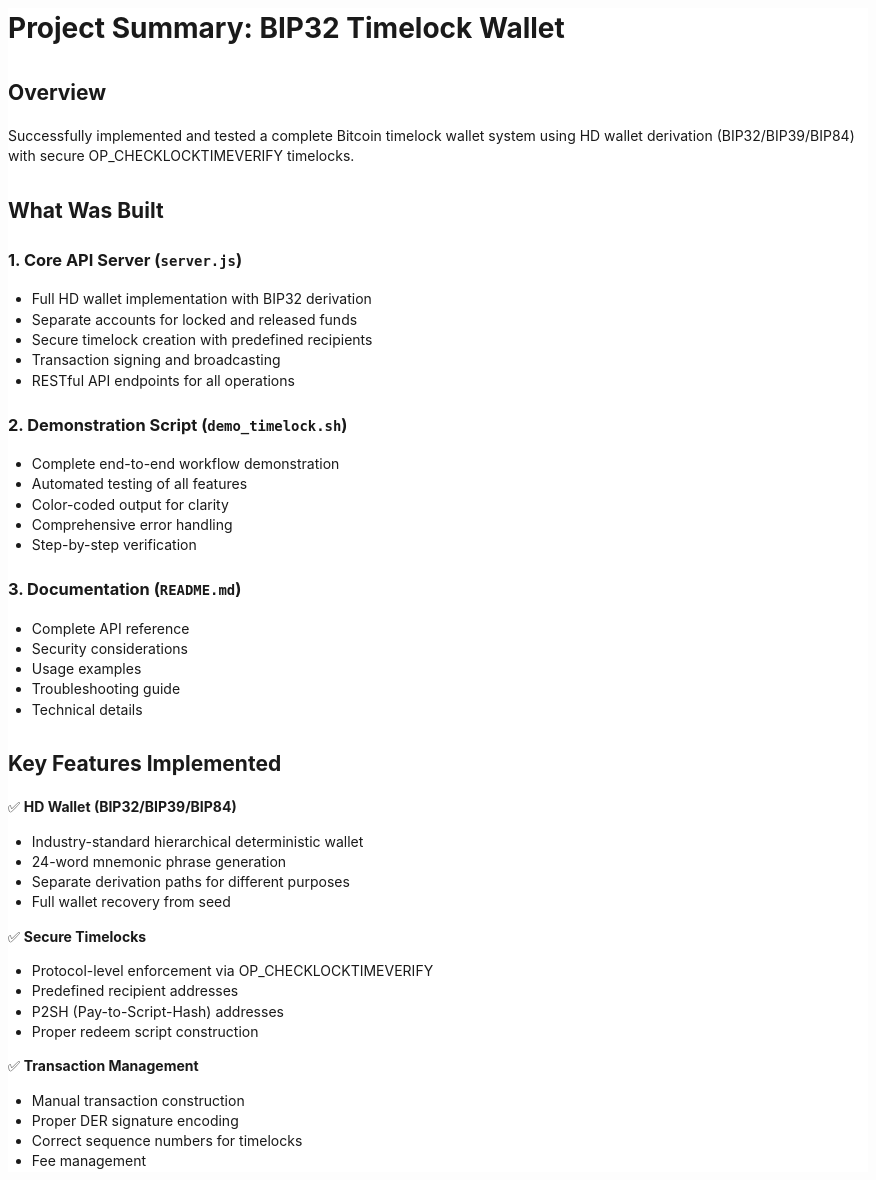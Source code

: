 # Project Summary: BIP32 Timelock Wallet

## Overview

Successfully implemented and tested a complete Bitcoin timelock wallet system using HD wallet derivation (BIP32/BIP39/BIP84) with secure OP_CHECKLOCKTIMEVERIFY timelocks.

## What Was Built

### 1. Core API Server (`server.js`)
- Full HD wallet implementation with BIP32 derivation
- Separate accounts for locked and released funds
- Secure timelock creation with predefined recipients
- Transaction signing and broadcasting
- RESTful API endpoints for all operations

### 2. Demonstration Script (`demo_timelock.sh`)
- Complete end-to-end workflow demonstration
- Automated testing of all features
- Color-coded output for clarity
- Comprehensive error handling
- Step-by-step verification

### 3. Documentation (`README.md`)
- Complete API reference
- Security considerations
- Usage examples
- Troubleshooting guide
- Technical details

## Key Features Implemented

✅ **HD Wallet (BIP32/BIP39/BIP84)**
- Industry-standard hierarchical deterministic wallet
- 24-word mnemonic phrase generation
- Separate derivation paths for different purposes
- Full wallet recovery from seed

✅ **Secure Timelocks**
- Protocol-level enforcement via OP_CHECKLOCKTIMEVERIFY
- Predefined recipient addresses
- P2SH (Pay-to-Script-Hash) addresses
- Proper redeem script construction

✅ **Transaction Management**
- Manual transaction construction
- Proper DER signature encoding
- Correct sequence numbers for timelocks
- Fee management

